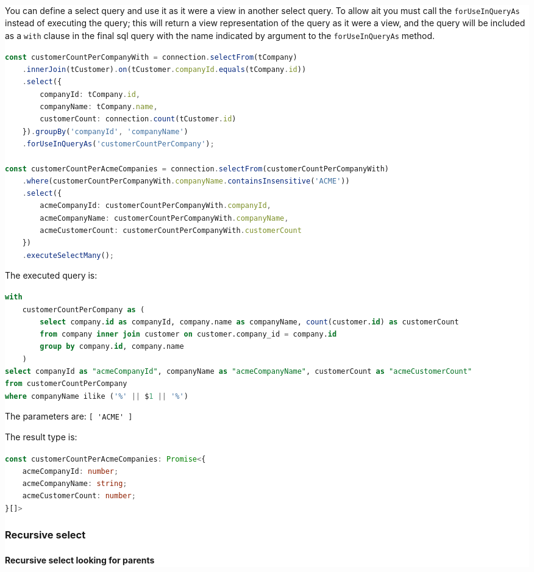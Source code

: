 You can define a select query and use it as it were a view in another select query. To allow ait you must call the `forUseInQueryAs` instead of executing the query; this will return a view representation of the query as it were a view, and the query will be included as a `with` clause in the final sql query with the name indicated by argument to the `forUseInQueryAs` method.

```ts
const customerCountPerCompanyWith = connection.selectFrom(tCompany)
    .innerJoin(tCustomer).on(tCustomer.companyId.equals(tCompany.id))
    .select({
        companyId: tCompany.id,
        companyName: tCompany.name,
        customerCount: connection.count(tCustomer.id)
    }).groupBy('companyId', 'companyName')
    .forUseInQueryAs('customerCountPerCompany');

const customerCountPerAcmeCompanies = connection.selectFrom(customerCountPerCompanyWith)
    .where(customerCountPerCompanyWith.companyName.containsInsensitive('ACME'))
    .select({
        acmeCompanyId: customerCountPerCompanyWith.companyId,
        acmeCompanyName: customerCountPerCompanyWith.companyName,
        acmeCustomerCount: customerCountPerCompanyWith.customerCount
    })
    .executeSelectMany();
```

The executed query is:
```sql
with
    customerCountPerCompany as (
        select company.id as companyId, company.name as companyName, count(customer.id) as customerCount
        from company inner join customer on customer.company_id = company.id
        group by company.id, company.name
    )
select companyId as "acmeCompanyId", companyName as "acmeCompanyName", customerCount as "acmeCustomerCount"
from customerCountPerCompany
where companyName ilike ('%' || $1 || '%')
```

The parameters are: `[ 'ACME' ]`

The result type is:
```ts
const customerCountPerAcmeCompanies: Promise<{
    acmeCompanyId: number;
    acmeCompanyName: string;
    acmeCustomerCount: number;
}[]>
```

### Recursive select

#### Recursive select looking for parents
